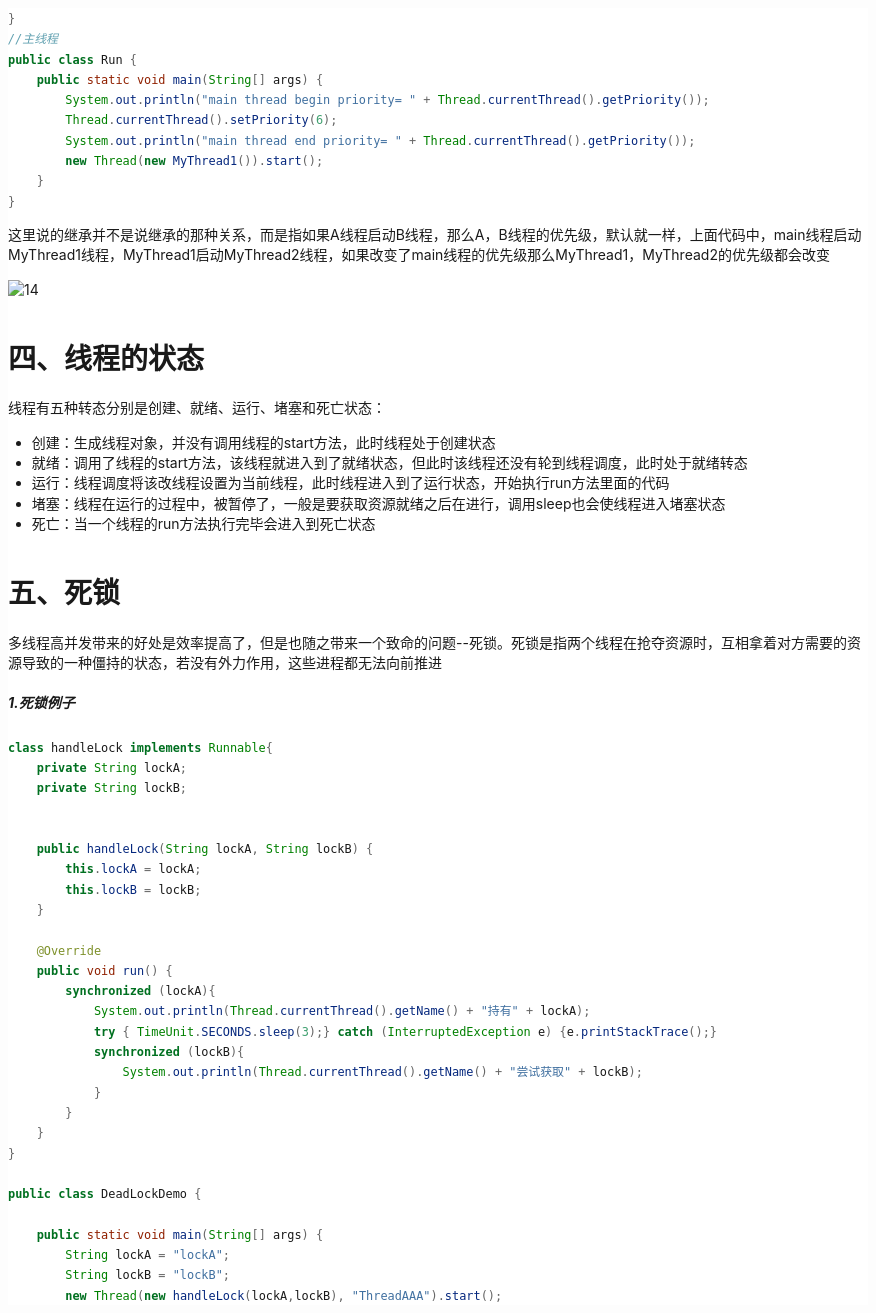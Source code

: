 ```java
}
//主线程
public class Run {
    public static void main(String[] args) {
        System.out.println("main thread begin priority= " + Thread.currentThread().getPriority());
        Thread.currentThread().setPriority(6);
        System.out.println("main thread end priority= " + Thread.currentThread().getPriority());
        new Thread(new MyThread1()).start();
    }
}

```

这里说的继承并不是说继承的那种关系，而是指如果A线程启动B线程，那么A，B线程的优先级，默认就一样，上面代码中，main线程启动MyThread1线程，MyThread1启动MyThread2线程，如果改变了main线程的优先级那么MyThread1，MyThread2的优先级都会改变

![14](http://cdn.noteblogs.cn/14-1615543981740.png)

# 四、线程的状态

线程有五种转态分别是创建、就绪、运行、堵塞和死亡状态：

- 创建：生成线程对象，并没有调用线程的start方法，此时线程处于创建状态
- 就绪：调用了线程的start方法，该线程就进入到了就绪状态，但此时该线程还没有轮到线程调度，此时处于就绪转态
- 运行：线程调度将该改线程设置为当前线程，此时线程进入到了运行状态，开始执行run方法里面的代码
- 堵塞：线程在运行的过程中，被暂停了，一般是要获取资源就绪之后在进行，调用sleep也会使线程进入堵塞状态
- 死亡：当一个线程的run方法执行完毕会进入到死亡状态

# 五、死锁

多线程高并发带来的好处是效率提高了，但是也随之带来一个致命的问题--死锁。死锁是指两个线程在抢夺资源时，互相拿着对方需要的资源导致的一种僵持的状态，若没有外力作用，这些进程都无法向前推进

##### 1.死锁例子

```java
class handleLock implements Runnable{
    private String lockA;
    private String lockB;


    public handleLock(String lockA, String lockB) {
        this.lockA = lockA;
        this.lockB = lockB;
    }

    @Override
    public void run() {
        synchronized (lockA){
            System.out.println(Thread.currentThread().getName() + "持有" + lockA);
            try { TimeUnit.SECONDS.sleep(3);} catch (InterruptedException e) {e.printStackTrace();}
            synchronized (lockB){
                System.out.println(Thread.currentThread().getName() + "尝试获取" + lockB);
            }
        }
    }
}

public class DeadLockDemo {

    public static void main(String[] args) {
        String lockA = "lockA";
        String lockB = "lockB";
        new Thread(new handleLock(lockA,lockB), "ThreadAAA").start();
```